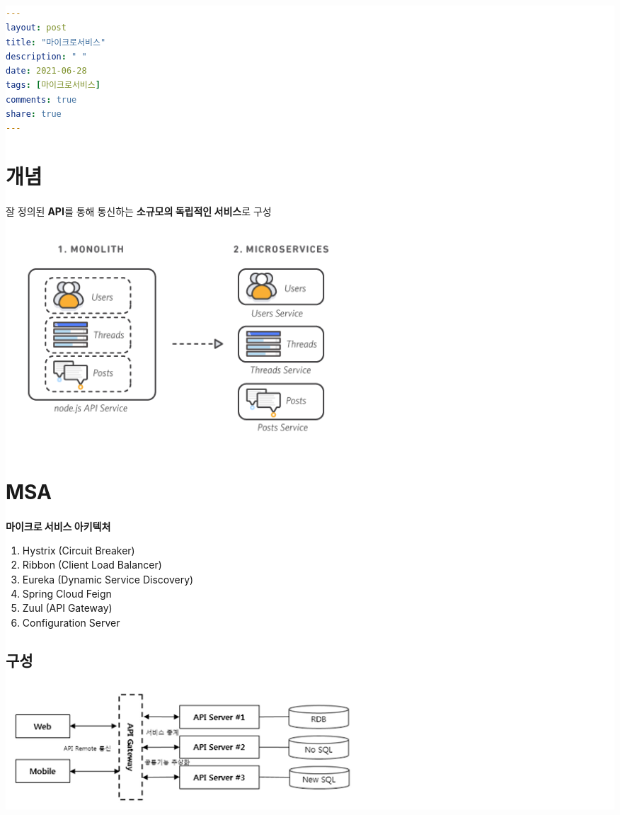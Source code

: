 ```yaml
---
layout: post
title: "마이크로서비스"
description: " "
date: 2021-06-28
tags: [마이크로서비스]
comments: true
share: true
---
```


개념
=====
잘 정의된 **API**를 통해 통신하는 **소규모의 독립적인 서비스**로 구성

<img title="MSA" src="./images/msa/modern.png" alt="MSA" width="500px">

MSA
=====
**마이크로 서비스 아키텍처**

1. Hystrix (Circuit Breaker)
1. Ribbon (Client Load Balancer)
1. Eureka (Dynamic Service Discovery)
1. Spring Cloud Feign
1. Zuul (API Gateway)
1. Configuration Server

## 구성
<img title="MSA" src="./images/msa/msa1.png" alt="MSA" width="500px">